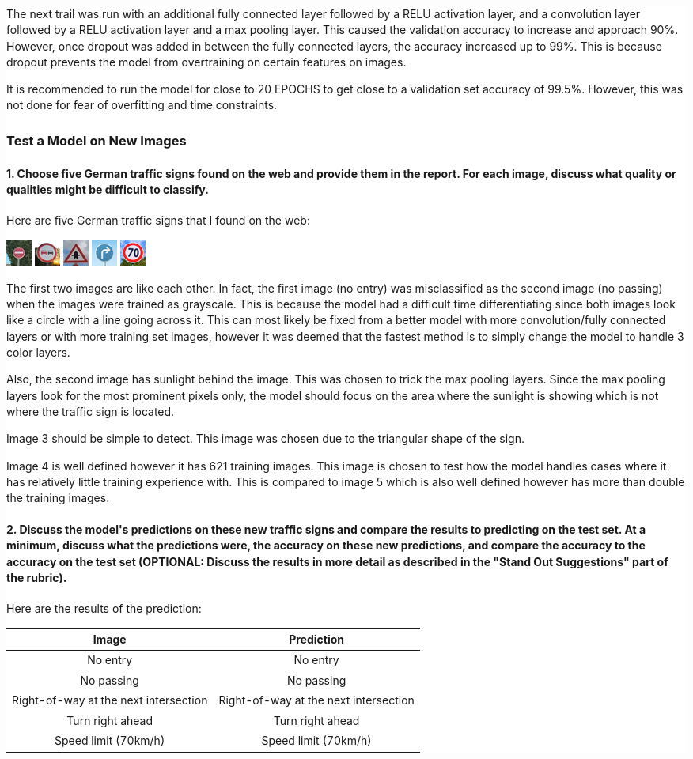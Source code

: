 The next trail was run with an additional fully connected layer followed by a RELU activation layer, and a convolution layer followed by a RELU activation layer and a max pooling layer. This caused the validation accuracy to increase and approach 90%. However, once dropout was added in between the fully connected layers, the accuracy increased up to 99%. This is because dropout prevents the model from overtraining on certain features on images.

It is recommended to run the model for close to 20 EPOCHS to get close to a validation set accuracy of 99.5%. However, this was not done for fear of overfitting and time constraints.


### Test a Model on New Images

#### 1. Choose five German traffic signs found on the web and provide them in the report. For each image, discuss what quality or qualities might be difficult to classify.

Here are five German traffic signs that I found on the web:

![alt text][image4] ![alt text][image5] ![alt text][image6] 
![alt text][image7] ![alt text][image8]

The first two images are like each other. In fact, the first image (no entry) was misclassified as the second image (no passing) when the images were trained as grayscale. This is because the model had a difficult time differentiating since both images look like a circle with a line going across it. This can most likely be fixed from a better model with more convolution/fully connected layers or with more training set images, however it was deemed that the fastest method is to simply change the model to handle 3 color layers.

Also, the second image has sunlight behind the image. This was chosen to trick the max pooling layers. Since the max pooling layers look for the most prominent pixels only, the model should focus on the area where the sunlight is showing which is not where the traffic sign is located.

Image 3 should be simple to detect. This image was chosen due to the triangular shape of the sign.

Image 4 is well defined however it has 621 training images. This image is chosen to test how the model handles cases where it has relatively little training experience with. This is compared to image 5 which is also well defined however has more than double the training images.


#### 2. Discuss the model's predictions on these new traffic signs and compare the results to predicting on the test set. At a minimum, discuss what the predictions were, the accuracy on these new predictions, and compare the accuracy to the accuracy on the test set (OPTIONAL: Discuss the results in more detail as described in the "Stand Out Suggestions" part of the rubric).

Here are the results of the prediction:

| Image							        | Prediction	        					| 
|:-------------------------------------:|:---------------------------------------------:| 
| No entry      						| No entry   									| 
| No passing   							| No passing									|
| Right-of-way at the next intersection	| Right-of-way at the next intersection			|
| Turn right ahead						| Turn right ahead				 				|
| Speed limit (70km/h)					| Speed limit (70km/h) 							|


[//]: # (Image References)
[image2]: ./mod_hist.png "Training Set Histogram"
[image3]: ./valid_hist.png "Validation Set Histogram"
[image4]: ./new_pics/1_resized.png "Traffic Sign 1"
[image5]: ./new_pics/2_resized.png "Traffic Sign 2"
[image6]: ./new_pics/3_resized.png "Traffic Sign 3"
[image7]: ./new_pics/4_resized.png "Traffic Sign 4"
[image8]: ./new_pics/5_resized.png "Traffic Sign 5"